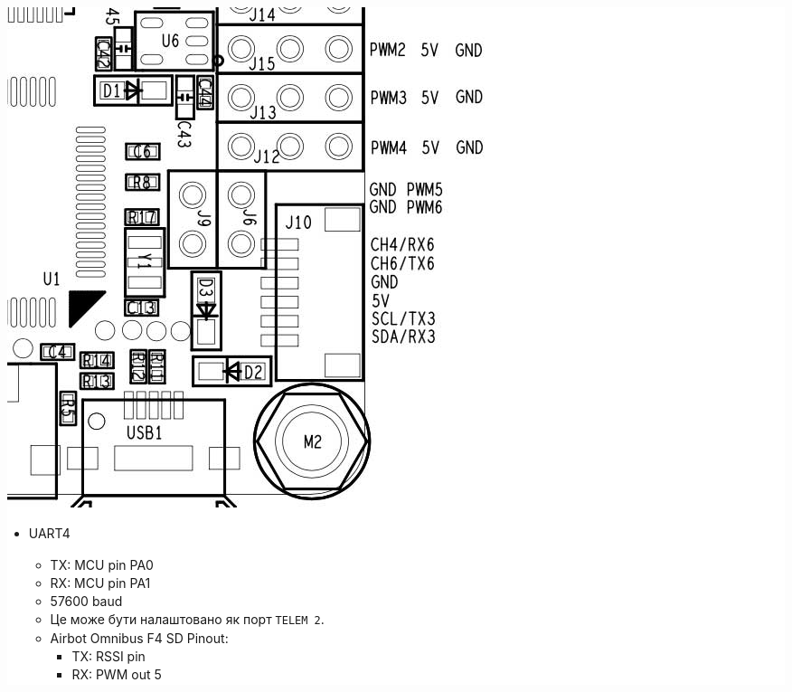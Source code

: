   ![Omnibus F4 SD UART6](../../assets/flight_controller/omnibus_f4_sd/uart6.jpg)

- UART4

  - TX: MCU pin PA0
  - RX: MCU pin PA1
  - 57600 baud
  - Це може бути налаштовано як порт `TELEM 2`.
  - Airbot Omnibus F4 SD Pinout:
    - TX: RSSI pin
    - RX: PWM out 5
